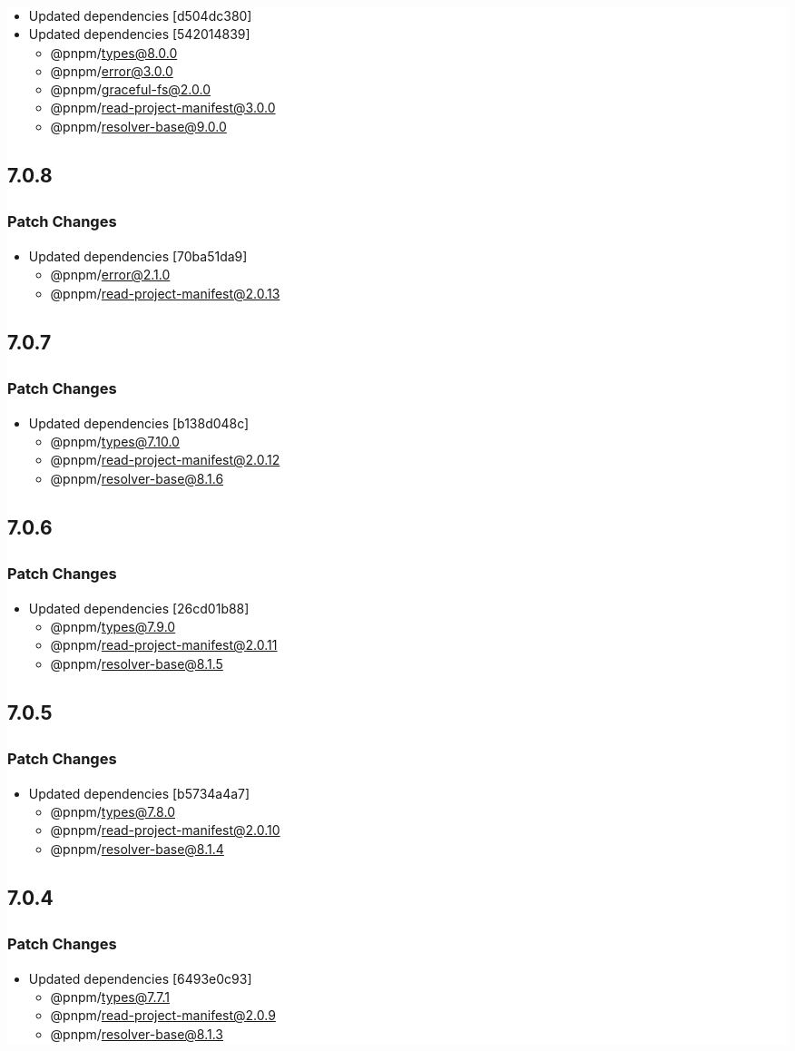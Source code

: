 - Updated dependencies [d504dc380]
- Updated dependencies [542014839]
  - @pnpm/types@8.0.0
  - @pnpm/error@3.0.0
  - @pnpm/graceful-fs@2.0.0
  - @pnpm/read-project-manifest@3.0.0
  - @pnpm/resolver-base@9.0.0

## 7.0.8

### Patch Changes

- Updated dependencies [70ba51da9]
  - @pnpm/error@2.1.0
  - @pnpm/read-project-manifest@2.0.13

## 7.0.7

### Patch Changes

- Updated dependencies [b138d048c]
  - @pnpm/types@7.10.0
  - @pnpm/read-project-manifest@2.0.12
  - @pnpm/resolver-base@8.1.6

## 7.0.6

### Patch Changes

- Updated dependencies [26cd01b88]
  - @pnpm/types@7.9.0
  - @pnpm/read-project-manifest@2.0.11
  - @pnpm/resolver-base@8.1.5

## 7.0.5

### Patch Changes

- Updated dependencies [b5734a4a7]
  - @pnpm/types@7.8.0
  - @pnpm/read-project-manifest@2.0.10
  - @pnpm/resolver-base@8.1.4

## 7.0.4

### Patch Changes

- Updated dependencies [6493e0c93]
  - @pnpm/types@7.7.1
  - @pnpm/read-project-manifest@2.0.9
  - @pnpm/resolver-base@8.1.3
